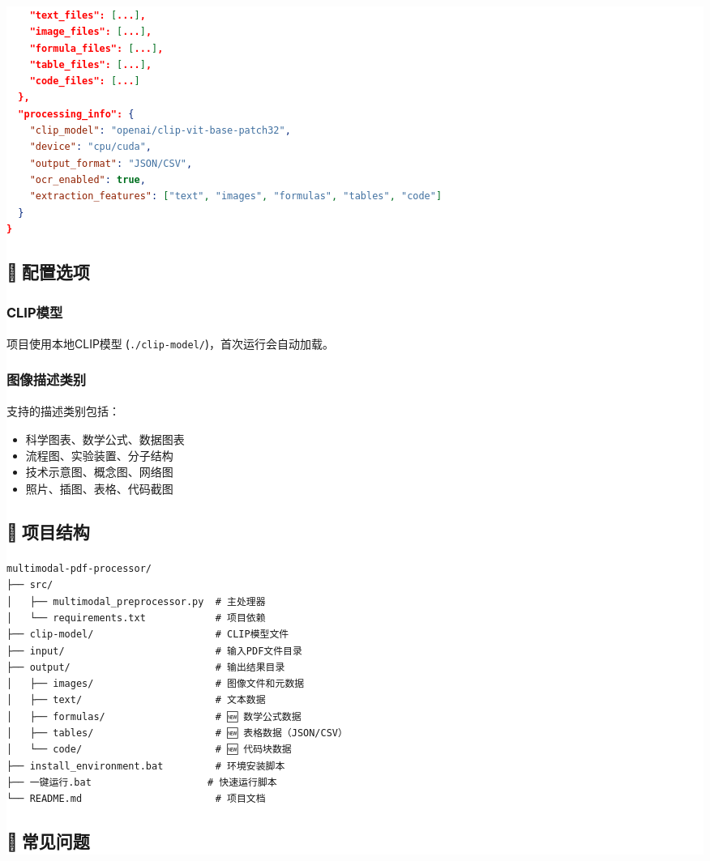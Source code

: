 ```json
    "text_files": [...],
    "image_files": [...],
    "formula_files": [...],
    "table_files": [...],
    "code_files": [...]
  },
  "processing_info": {
    "clip_model": "openai/clip-vit-base-patch32",
    "device": "cpu/cuda",
    "output_format": "JSON/CSV",
    "ocr_enabled": true,
    "extraction_features": ["text", "images", "formulas", "tables", "code"]
  }
}
```

## 🔧 配置选项

### CLIP模型
项目使用本地CLIP模型 (`./clip-model/`)，首次运行会自动加载。

### 图像描述类别
支持的描述类别包括：
- 科学图表、数学公式、数据图表
- 流程图、实验装置、分子结构
- 技术示意图、概念图、网络图
- 照片、插图、表格、代码截图

## 📁 项目结构

```
multimodal-pdf-processor/
├── src/
│   ├── multimodal_preprocessor.py  # 主处理器
│   └── requirements.txt            # 项目依赖
├── clip-model/                     # CLIP模型文件
├── input/                          # 输入PDF文件目录
├── output/                         # 输出结果目录
│   ├── images/                     # 图像文件和元数据
│   ├── text/                       # 文本数据
│   ├── formulas/                   # 🆕 数学公式数据
│   ├── tables/                     # 🆕 表格数据（JSON/CSV）
│   └── code/                       # 🆕 代码块数据
├── install_environment.bat         # 环境安装脚本
├── 一键运行.bat                    # 快速运行脚本
└── README.md                       # 项目文档
```

## 🚨 常见问题
